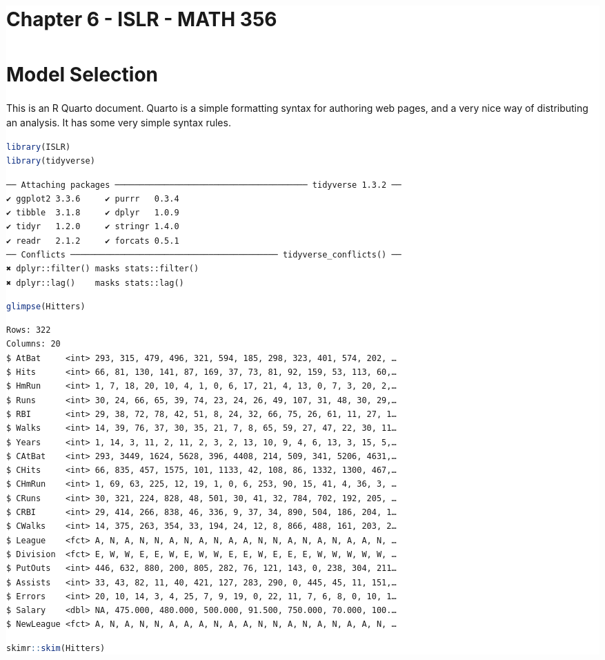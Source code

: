 Chapter 6 - ISLR - MATH 356
================

# Model Selection

This is an R Quarto document. Quarto is a simple formatting syntax for
authoring web pages, and a very nice way of distributing an analysis. It
has some very simple syntax rules.

``` r
library(ISLR)
library(tidyverse)
```

    ── Attaching packages ─────────────────────────────────────── tidyverse 1.3.2 ──
    ✔ ggplot2 3.3.6     ✔ purrr   0.3.4
    ✔ tibble  3.1.8     ✔ dplyr   1.0.9
    ✔ tidyr   1.2.0     ✔ stringr 1.4.0
    ✔ readr   2.1.2     ✔ forcats 0.5.1
    ── Conflicts ────────────────────────────────────────── tidyverse_conflicts() ──
    ✖ dplyr::filter() masks stats::filter()
    ✖ dplyr::lag()    masks stats::lag()

``` r
glimpse(Hitters)
```

    Rows: 322
    Columns: 20
    $ AtBat     <int> 293, 315, 479, 496, 321, 594, 185, 298, 323, 401, 574, 202, …
    $ Hits      <int> 66, 81, 130, 141, 87, 169, 37, 73, 81, 92, 159, 53, 113, 60,…
    $ HmRun     <int> 1, 7, 18, 20, 10, 4, 1, 0, 6, 17, 21, 4, 13, 0, 7, 3, 20, 2,…
    $ Runs      <int> 30, 24, 66, 65, 39, 74, 23, 24, 26, 49, 107, 31, 48, 30, 29,…
    $ RBI       <int> 29, 38, 72, 78, 42, 51, 8, 24, 32, 66, 75, 26, 61, 11, 27, 1…
    $ Walks     <int> 14, 39, 76, 37, 30, 35, 21, 7, 8, 65, 59, 27, 47, 22, 30, 11…
    $ Years     <int> 1, 14, 3, 11, 2, 11, 2, 3, 2, 13, 10, 9, 4, 6, 13, 3, 15, 5,…
    $ CAtBat    <int> 293, 3449, 1624, 5628, 396, 4408, 214, 509, 341, 5206, 4631,…
    $ CHits     <int> 66, 835, 457, 1575, 101, 1133, 42, 108, 86, 1332, 1300, 467,…
    $ CHmRun    <int> 1, 69, 63, 225, 12, 19, 1, 0, 6, 253, 90, 15, 41, 4, 36, 3, …
    $ CRuns     <int> 30, 321, 224, 828, 48, 501, 30, 41, 32, 784, 702, 192, 205, …
    $ CRBI      <int> 29, 414, 266, 838, 46, 336, 9, 37, 34, 890, 504, 186, 204, 1…
    $ CWalks    <int> 14, 375, 263, 354, 33, 194, 24, 12, 8, 866, 488, 161, 203, 2…
    $ League    <fct> A, N, A, N, N, A, N, A, N, A, A, N, N, A, N, A, N, A, A, N, …
    $ Division  <fct> E, W, W, E, E, W, E, W, W, E, E, W, E, E, E, W, W, W, W, W, …
    $ PutOuts   <int> 446, 632, 880, 200, 805, 282, 76, 121, 143, 0, 238, 304, 211…
    $ Assists   <int> 33, 43, 82, 11, 40, 421, 127, 283, 290, 0, 445, 45, 11, 151,…
    $ Errors    <int> 20, 10, 14, 3, 4, 25, 7, 9, 19, 0, 22, 11, 7, 6, 8, 0, 10, 1…
    $ Salary    <dbl> NA, 475.000, 480.000, 500.000, 91.500, 750.000, 70.000, 100.…
    $ NewLeague <fct> A, N, A, N, N, A, A, A, N, A, A, N, N, A, N, A, N, A, A, N, …

``` r
skimr::skim(Hitters)
```
